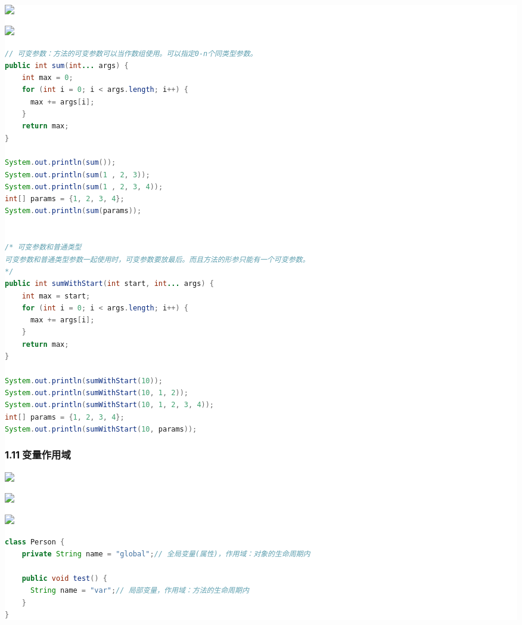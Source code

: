 ![](C:\Users\hzwxdf\AppData\Roaming\marktext\images\2023-04-15-17-18-19-image.png)

![](C:\Users\hzwxdf\AppData\Roaming\marktext\images\2023-04-15-17-24-12-image.png)

```java
// 可变参数：方法的可变参数可以当作数组使用。可以指定0-n个同类型参数。
public int sum(int... args) {
    int max = 0;
    for (int i = 0; i < args.length; i++) {
      max += args[i];
    }
    return max;
}

System.out.println(sum());
System.out.println(sum(1 , 2, 3));
System.out.println(sum(1 , 2, 3, 4));
int[] params = {1, 2, 3, 4};
System.out.println(sum(params));


/* 可变参数和普通类型
可变参数和普通类型参数一起使用时，可变参数要放最后。而且方法的形参只能有一个可变参数。
*/
public int sumWithStart(int start, int... args) {
    int max = start;
    for (int i = 0; i < args.length; i++) {
      max += args[i];
    }
    return max;
}

System.out.println(sumWithStart(10));
System.out.println(sumWithStart(10, 1, 2));
System.out.println(sumWithStart(10, 1, 2, 3, 4));
int[] params = {1, 2, 3, 4};
System.out.println(sumWithStart(10, params));
```



### 1.11 变量作用域

![](C:\Users\hzwxdf\AppData\Roaming\marktext\images\2023-04-15-17-34-03-image.png)

![](C:\Users\hzwxdf\AppData\Roaming\marktext\images\2023-04-15-17-39-56-image.png)

![](C:\Users\hzwxdf\AppData\Roaming\marktext\images\2023-04-15-17-44-46-image.png)

```java
class Person {
    private String name = "global";// 全局变量(属性)，作用域：对象的生命周期内
    
    public void test() {
      String name = "var";// 局部变量，作用域：方法的生命周期内
    }
}
```
